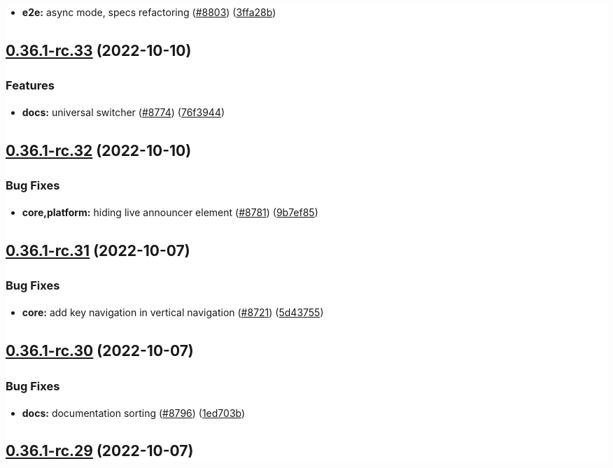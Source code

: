 * **e2e:** async mode, specs refactoring ([#8803](https://github.com/SAP/fundamental-ngx/issues/8803)) ([3ffa28b](https://github.com/SAP/fundamental-ngx/commit/3ffa28b8ecd7d33904eac16acce0835f0b470e37))



## [0.36.1-rc.33](https://github.com/SAP/fundamental-ngx/compare/v0.36.1-rc.32...v0.36.1-rc.33) (2022-10-10)


### Features

* **docs:** universal switcher ([#8774](https://github.com/SAP/fundamental-ngx/issues/8774)) ([76f3944](https://github.com/SAP/fundamental-ngx/commit/76f39441e4601991405769bc656434eb8878efc8))



## [0.36.1-rc.32](https://github.com/SAP/fundamental-ngx/compare/v0.36.1-rc.31...v0.36.1-rc.32) (2022-10-10)


### Bug Fixes

* **core,platform:** hiding live announcer element ([#8781](https://github.com/SAP/fundamental-ngx/issues/8781)) ([9b7ef85](https://github.com/SAP/fundamental-ngx/commit/9b7ef853756fd7b8503c1e7f924932db77554b56))



## [0.36.1-rc.31](https://github.com/SAP/fundamental-ngx/compare/v0.36.1-rc.30...v0.36.1-rc.31) (2022-10-07)


### Bug Fixes

* **core:** add key navigation in vertical navigation ([#8721](https://github.com/SAP/fundamental-ngx/issues/8721)) ([5d43755](https://github.com/SAP/fundamental-ngx/commit/5d4375593ebeb12dc8183cf8955aa8ec675f9142))



## [0.36.1-rc.30](https://github.com/SAP/fundamental-ngx/compare/v0.36.1-rc.29...v0.36.1-rc.30) (2022-10-07)


### Bug Fixes

* **docs:** documentation sorting ([#8796](https://github.com/SAP/fundamental-ngx/issues/8796)) ([1ed703b](https://github.com/SAP/fundamental-ngx/commit/1ed703b559d441777dc7eb96ca5d3199d9f6d84f))



## [0.36.1-rc.29](https://github.com/SAP/fundamental-ngx/compare/v0.36.1-rc.28...v0.36.1-rc.29) (2022-10-07)
